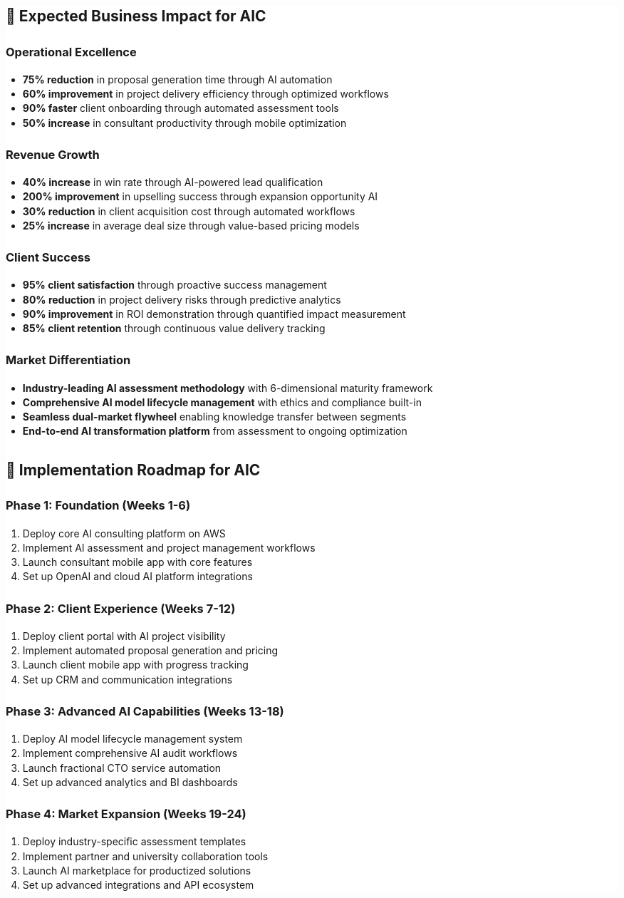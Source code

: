 ## 🎯 **Expected Business Impact for AIC**

### **Operational Excellence**
- **75% reduction** in proposal generation time through AI automation
- **60% improvement** in project delivery efficiency through optimized workflows
- **90% faster** client onboarding through automated assessment tools
- **50% increase** in consultant productivity through mobile optimization

### **Revenue Growth**
- **40% increase** in win rate through AI-powered lead qualification
- **200% improvement** in upselling success through expansion opportunity AI
- **30% reduction** in client acquisition cost through automated workflows
- **25% increase** in average deal size through value-based pricing models

### **Client Success**
- **95% client satisfaction** through proactive success management
- **80% reduction** in project delivery risks through predictive analytics
- **90% improvement** in ROI demonstration through quantified impact measurement
- **85% client retention** through continuous value delivery tracking

### **Market Differentiation**
- **Industry-leading AI assessment methodology** with 6-dimensional maturity framework
- **Comprehensive AI model lifecycle management** with ethics and compliance built-in
- **Seamless dual-market flywheel** enabling knowledge transfer between segments
- **End-to-end AI transformation platform** from assessment to ongoing optimization

## 🚀 **Implementation Roadmap for AIC**

### **Phase 1: Foundation (Weeks 1-6)**
1. Deploy core AI consulting platform on AWS
2. Implement AI assessment and project management workflows
3. Launch consultant mobile app with core features
4. Set up OpenAI and cloud AI platform integrations

### **Phase 2: Client Experience (Weeks 7-12)**
1. Deploy client portal with AI project visibility
2. Implement automated proposal generation and pricing
3. Launch client mobile app with progress tracking
4. Set up CRM and communication integrations

### **Phase 3: Advanced AI Capabilities (Weeks 13-18)**
1. Deploy AI model lifecycle management system
2. Implement comprehensive AI audit workflows
3. Launch fractional CTO service automation
4. Set up advanced analytics and BI dashboards

### **Phase 4: Market Expansion (Weeks 19-24)**
1. Deploy industry-specific assessment templates
2. Implement partner and university collaboration tools
3. Launch AI marketplace for productized solutions
4. Set up advanced integrations and API ecosystem
